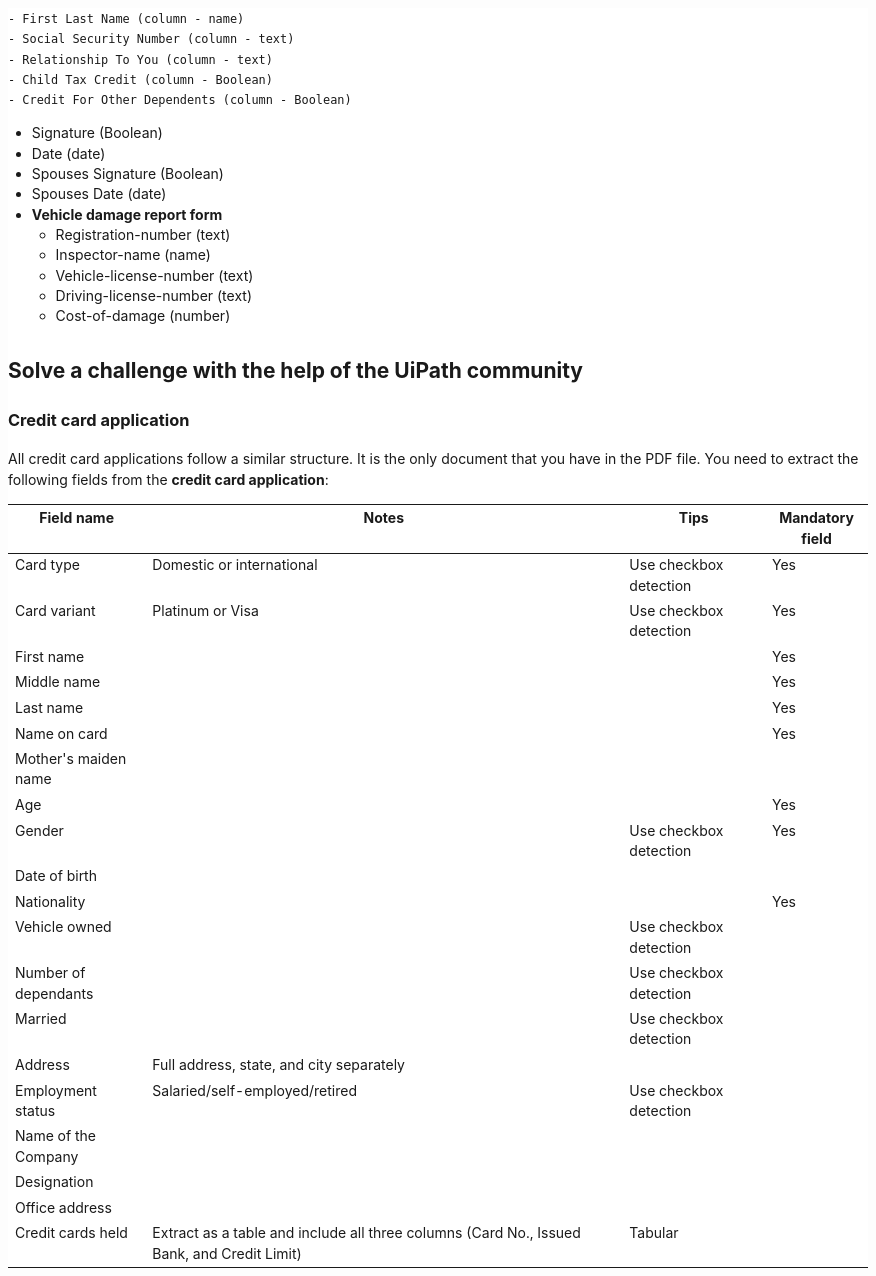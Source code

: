     - First Last Name (column - name) 
    - Social Security Number (column - text) 
    - Relationship To You (column - text) 
    - Child Tax Credit (column - Boolean)  
    - Credit For Other Dependents (column - Boolean)
  - Signature (Boolean)
  - Date (date)
  - Spouses Signature (Boolean) 
  - Spouses Date (date) 
- **Vehicle damage report form**
  - Registration-number (text) 
  - Inspector-name (name) 
  - Vehicle-license-number (text) 
  - Driving-license-number (text) 
  - Cost-of-damage (number) 

## **Solve a challenge with the help of the UiPath community**

### **Credit card application**

All credit card applications follow a similar structure. It is the only document that you have in the PDF file. You need to extract the following fields from the **credit card application**: 

| **Field name**       | **Notes**                                                    | **Tips**               | **Mandatory field** |
| -------------------- | ------------------------------------------------------------ | ---------------------- | ------------------- |
| Card type            | Domestic or international                                    | Use checkbox detection | Yes                 |
| Card variant         | Platinum or Visa                                             | Use checkbox detection | Yes                 |
| First name           |                                                              |                        | Yes                 |
| Middle name          |                                                              |                        | Yes                 |
| Last name            |                                                              |                        | Yes                 |
| Name on card         |                                                              |                        | Yes                 |
| Mother's maiden name |                                                              |                        |                     |
| Age                  |                                                              |                        | Yes                 |
| Gender               |                                                              | Use checkbox detection | Yes                 |
| Date of birth        |                                                              |                        |                     |
| Nationality          |                                                              |                        | Yes                 |
| Vehicle owned        |                                                              | Use checkbox detection |                     |
| Number of dependants |                                                              | Use checkbox detection |                     |
| Married              |                                                              | Use checkbox detection |                     |
| Address              | Full address, state, and city separately                     |                        |                     |
| Employment status    | Salaried/self-employed/retired                               | Use checkbox detection |                     |
| Name of the Company  |                                                              |                        |                     |
| Designation          |                                                              |                        |                     |
| Office address       |                                                              |                        |                     |
| Credit cards held    | Extract as a table and include all three columns (Card No., Issued Bank, and Credit Limit) | Tabular                |                     |
